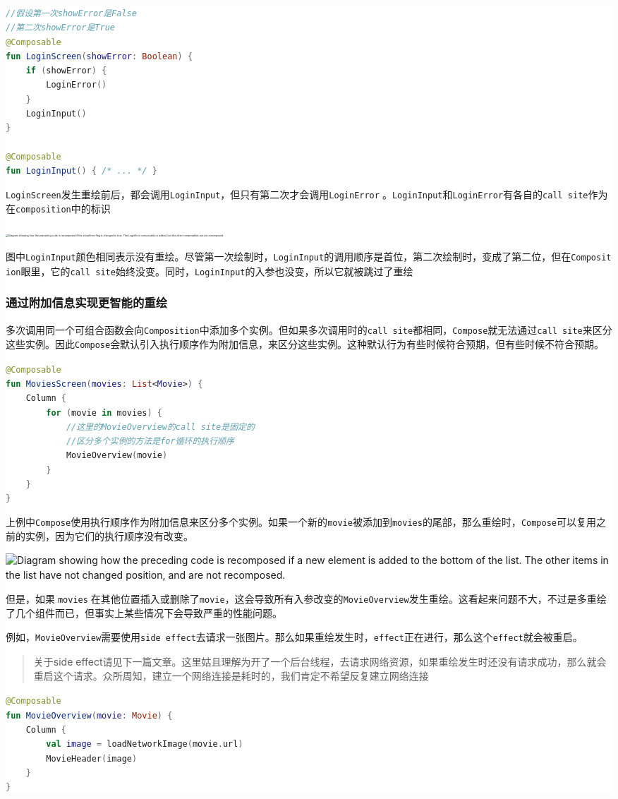 ```kotlin
//假设第一次showError是False
//第二次showError是True
@Composable
fun LoginScreen(showError: Boolean) {
    if (showError) {
        LoginError()
    }
    LoginInput() 
}

@Composable
fun LoginInput() { /* ... */ }
```

`LoginScreen`发生重绘前后，都会调用`LoginInput`，但只有第二次才会调用`LoginError` 。`LoginInput`和`LoginError`有各自的`call site`作为在`composition`中的标识

<img src="https://developer.android.google.cn/images/jetpack/compose/lifecycle-showerror.png" alt="Diagram showing how the preceding code is recomposed if the showError flag is changed to true. The LoginError composable is added, but the other composables are not recomposed." style="zoom: 25%;" />

图中`LoginInput`颜色相同表示没有重绘。尽管第一次绘制时，`LoginInput`的调用顺序是首位，第二次绘制时，变成了第二位，但在`Composition`眼里，它的`call site`始终没变。同时，`LoginInput`的入参也没变，所以它就被跳过了重绘

### 通过附加信息实现更智能的重绘

多次调用同一个可组合函数会向`Composition`中添加多个实例。但如果多次调用时的`call site`都相同，`Compose`就无法通过`call site`来区分这些实例。因此`Compose`会默认引入执行顺序作为附加信息，来区分这些实例。这种默认行为有些时候符合预期，但有些时候不符合预期。

```kotlin
@Composable
fun MoviesScreen(movies: List<Movie>) {
    Column {
        for (movie in movies) {
            //这里的MovieOverview的call site是固定的
            //区分多个实例的方法是for循环的执行顺序
            MovieOverview(movie)
        }
    }
}
```

上例中`Compose`使用执行顺序作为附加信息来区分多个实例。如果一个新的`movie`被添加到`movies`的尾部，那么重绘时，`Compose`可以复用之前的实例，因为它们的执行顺序没有改变。

![Diagram showing how the preceding code is recomposed if a new element is added to the bottom of the list. The other items in the list have not changed position, and are not recomposed.](https://developer.android.google.cn/images/jetpack/compose/lifecycle-newelement-bottom.png)

但是，如果 `movies` 在其他位置插入或删除了`movie`，这会导致所有入参改变的`MovieOverview`发生重绘。这看起来问题不大，不过是多重绘了几个组件而已，但事实上某些情况下会导致严重的性能问题。

例如，`MovieOverview`需要使用`side effect`去请求一张图片。那么如果重绘发生时，`effect`正在进行，那么这个`effect`就会被重启。

> 关于side effect请见下一篇文章。这里姑且理解为开了一个后台线程，去请求网络资源，如果重绘发生时还没有请求成功，那么就会重启这个请求。众所周知，建立一个网络连接是耗时的，我们肯定不希望反复建立网络连接

```kotlin
@Composable
fun MovieOverview(movie: Movie) {
    Column {
        val image = loadNetworkImage(movie.url)
        MovieHeader(image)
    }
}
```
